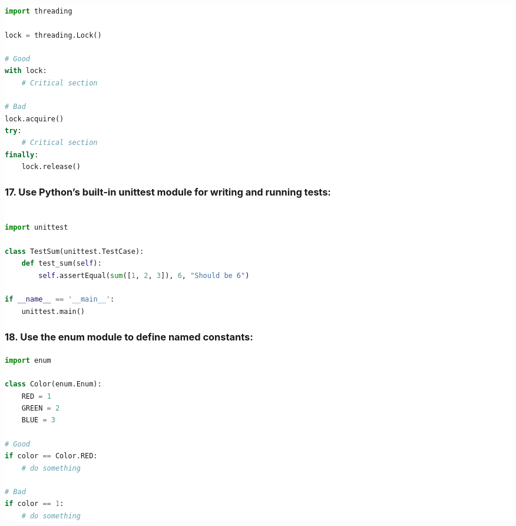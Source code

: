```python
import threading

lock = threading.Lock()

# Good
with lock:
    # Critical section

# Bad
lock.acquire()
try:
    # Critical section
finally:
    lock.release()

```

### 17. Use Python’s built-in unittest module for writing and running tests:
```python

import unittest

class TestSum(unittest.TestCase):
    def test_sum(self):
        self.assertEqual(sum([1, 2, 3]), 6, "Should be 6")

if __name__ == '__main__':
    unittest.main()

```

### 18. Use the enum module to define named constants:

```python
import enum

class Color(enum.Enum):
    RED = 1
    GREEN = 2
    BLUE = 3

# Good
if color == Color.RED:
    # do something

# Bad
if color == 1:
    # do something

```
